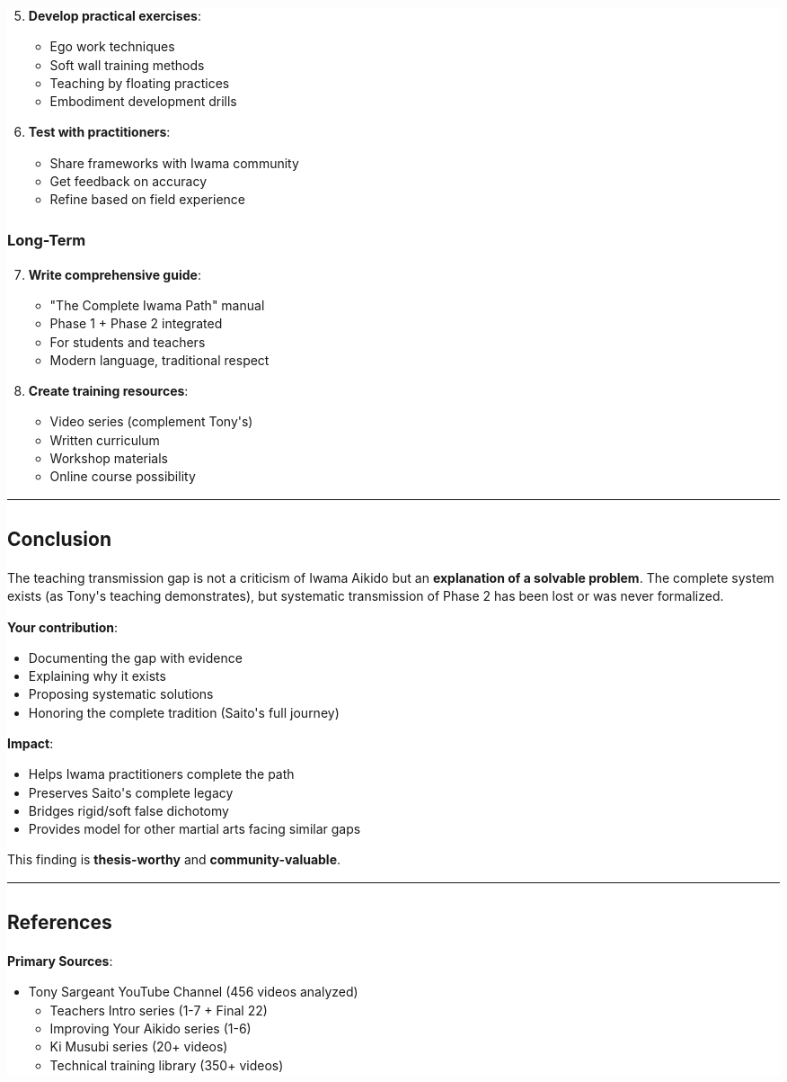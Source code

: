 5. **Develop practical exercises**:
   - Ego work techniques
   - Soft wall training methods
   - Teaching by floating practices
   - Embodiment development drills

6. **Test with practitioners**:
   - Share frameworks with Iwama community
   - Get feedback on accuracy
   - Refine based on field experience

### Long-Term

7. **Write comprehensive guide**:
   - "The Complete Iwama Path" manual
   - Phase 1 + Phase 2 integrated
   - For students and teachers
   - Modern language, traditional respect

8. **Create training resources**:
   - Video series (complement Tony's)
   - Written curriculum
   - Workshop materials
   - Online course possibility

---

## Conclusion

The teaching transmission gap is not a criticism of Iwama Aikido but an **explanation of a solvable problem**. The complete system exists (as Tony's teaching demonstrates), but systematic transmission of Phase 2 has been lost or was never formalized.

**Your contribution**:
- Documenting the gap with evidence
- Explaining why it exists
- Proposing systematic solutions
- Honoring the complete tradition (Saito's full journey)

**Impact**:
- Helps Iwama practitioners complete the path
- Preserves Saito's complete legacy
- Bridges rigid/soft false dichotomy
- Provides model for other martial arts facing similar gaps

This finding is **thesis-worthy** and **community-valuable**.

---

## References

**Primary Sources**:
- Tony Sargeant YouTube Channel (456 videos analyzed)
  - Teachers Intro series (1-7 + Final 22)
  - Improving Your Aikido series (1-6)
  - Ki Musubi series (20+ videos)
  - Technical training library (350+ videos)
